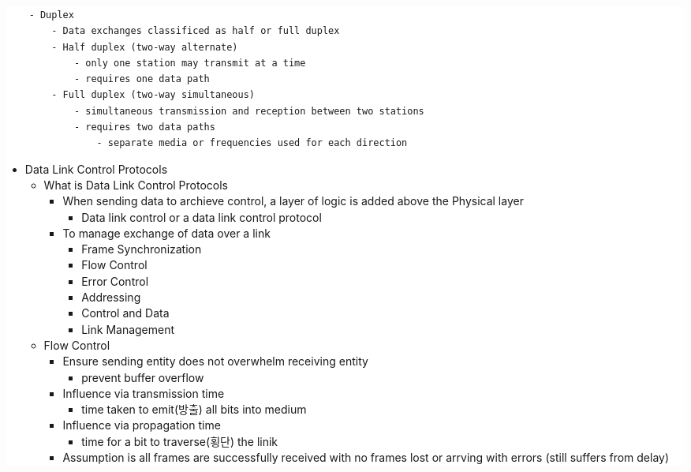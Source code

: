         - Duplex
            - Data exchanges classificed as half or full duplex
            - Half duplex (two-way alternate)
                - only one station may transmit at a time
                - requires one data path
            - Full duplex (two-way simultaneous)
                - simultaneous transmission and reception between two stations
                - requires two data paths
                    - separate media or frequencies used for each direction
- Data Link Control Protocols
    - What is Data Link Control Protocols
        - When sending data to archieve control, a layer of logic is added above the Physical layer
            - Data link control or a data link control protocol
        - To manage exchange of data over a link
            - Frame Synchronization
            - Flow Control
            - Error Control
            - Addressing
            - Control and Data
            - Link Management
    - Flow Control
        - Ensure sending entity does not overwhelm receiving entity
            - prevent buffer overflow
        - Influence via transmission time
            - time taken to emit(방출) all bits into medium
        - Influence via propagation time
            - time for a bit to traverse(횡단) the linik
        - Assumption is all frames are successfully received with no frames lost or arrving with errors (still suffers from delay)
        